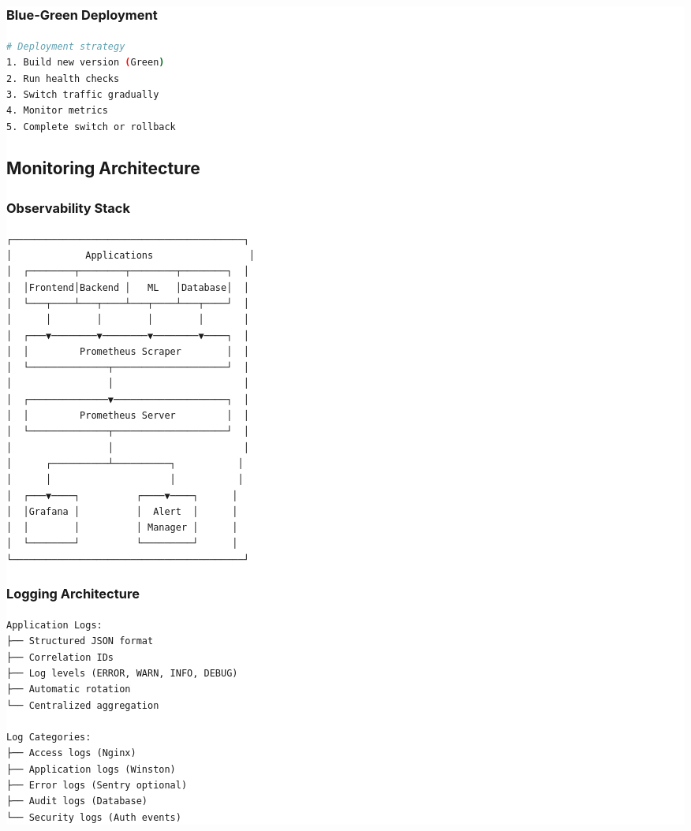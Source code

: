 ### Blue-Green Deployment

```bash
# Deployment strategy
1. Build new version (Green)
2. Run health checks
3. Switch traffic gradually
4. Monitor metrics
5. Complete switch or rollback
```

## Monitoring Architecture

### Observability Stack

```
┌─────────────────────────────────────────┐
│             Applications                 │
│  ┌────────┬────────┬────────┬────────┐  │
│  │Frontend│Backend │   ML   │Database│  │
│  └───┬────┴───┬────┴───┬────┴───┬────┘  │
│      │        │        │        │       │
│  ┌───▼────────▼────────▼────────▼────┐  │
│  │         Prometheus Scraper        │  │
│  └──────────────┬────────────────────┘  │
│                 │                       │
│  ┌──────────────▼────────────────────┐  │
│  │         Prometheus Server         │  │
│  └──────────────┬────────────────────┘  │
│                 │                       │
│      ┌──────────┴──────────┐           │
│      │                     │           │
│  ┌───▼────┐          ┌────▼────┐      │
│  │Grafana │          │  Alert  │      │
│  │        │          │ Manager │      │
│  └────────┘          └─────────┘      │
└─────────────────────────────────────────┘
```

### Logging Architecture

```
Application Logs:
├── Structured JSON format
├── Correlation IDs
├── Log levels (ERROR, WARN, INFO, DEBUG)
├── Automatic rotation
└── Centralized aggregation

Log Categories:
├── Access logs (Nginx)
├── Application logs (Winston)
├── Error logs (Sentry optional)
├── Audit logs (Database)
└── Security logs (Auth events)
```
